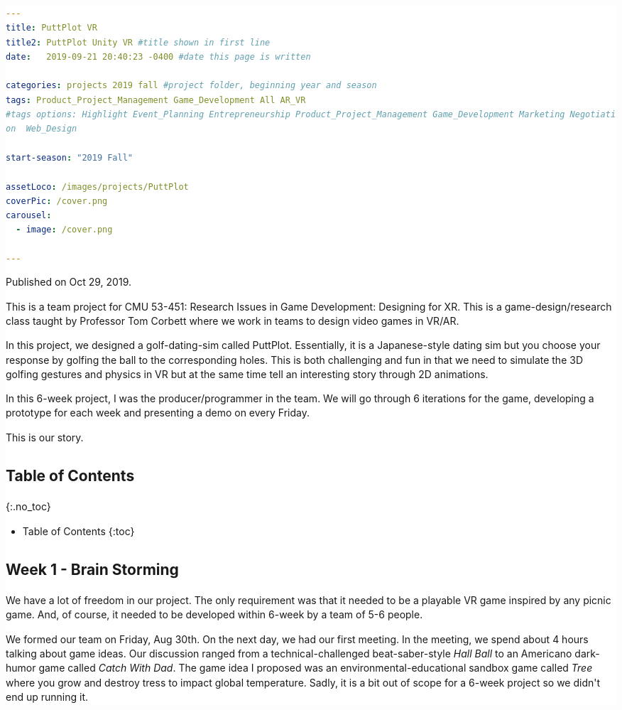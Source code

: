 ```yaml
---
title: PuttPlot VR
title2: PuttPlot Unity VR #title shown in first line
date:   2019-09-21 20:40:23 -0400 #date this page is written

categories: projects 2019 fall #project folder, beginning year and season
tags: Product_Project_Management Game_Development All AR_VR
#tags options: Highlight Event_Planning Entrepreneurship Product_Project_Management Game_Development Marketing Negotiation  Web_Design

start-season: "2019 Fall"

assetLoco: /images/projects/PuttPlot
coverPic: /cover.png
carousel:
  - image: /cover.png

---
```

Published on Oct 29, 2019.

This is a team project for CMU 53-451: Research Issues in Game Development: Designing for XR. This is a game-design/research class taught by Professor Tom Corbett where we work in teams to design video games in VR/AR.

In this project, we designed a golf-dating-sim called PuttPlot. Essentially, it is a Japanese-style dating sim but you choose your response by golfing the ball to the corresponding holes. This is both challenging and fun in that we need to simulate the 3D golfing gestures and physics in VR but at the same time tell an interesting story through 2D animations.

In this 6-week project, I was the producer/programmer in the team. We will go through 6 iterations for the game, developing a prototype for each week and presenting a demo on every Friday.

This is our story.

## Table of Contents
{:.no_toc}

* Table of Contents
{:toc}

## Week 1 - Brain Storming
We have a lot of freedom in our project. The only requirement was that it needed to be a playable VR game inspired by any picnic game. And, of course, it needed to be developed within 6-week by a team of 5-6 people.

We formed our team on Friday, Aug 30th. On the next day, we had our first meeting. In the meeting, we spend about 4 hours talking about game ideas. Our discussion ranged from a technical-challenged beat-saber-style _Hall Ball_ to an Americano dark-humor game called _Catch With Dad_. The game idea I proposed was an environmental-educational sandbox game called _Tree_ where you grow and destroy tress to impact global temperature. Sadly, it is a bit out of scope for a 6-week project so we didn't end up running it.
